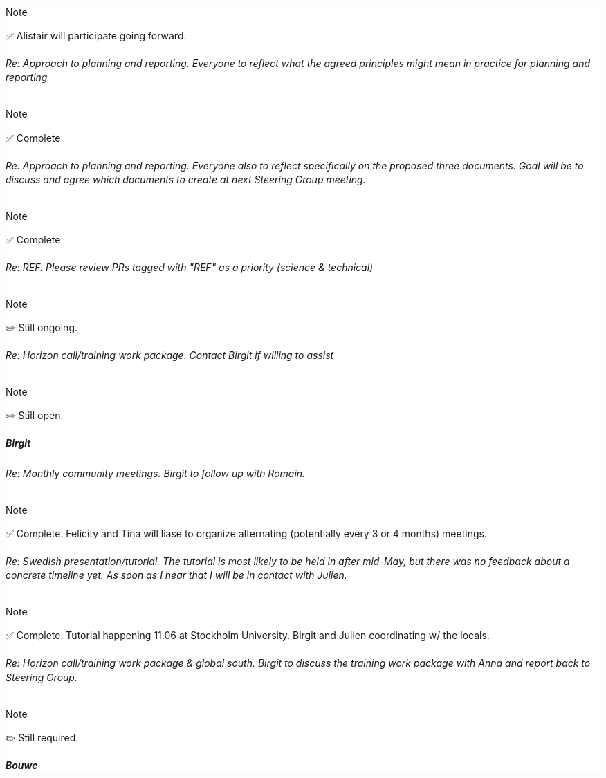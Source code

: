 > [!NOTE]
> ✅ Alistair will participate going forward.

###### Re: Approach to planning and reporting. Everyone to reflect what the agreed principles might mean in practice for planning and reporting

> [!NOTE]
> ✅ Complete


###### Re: Approach to planning and reporting. Everyone also to reflect specifically on the proposed three documents. Goal will be to discuss and agree which documents to create at next Steering Group meeting.

> [!NOTE]
> ✅ Complete


###### Re: REF. Please review PRs tagged with "REF" as a priority (science & technical)

> [!NOTE]
> ✏️ Still ongoing.


###### Re: Horizon call/training work package. Contact Birgit if willing to assist

> [!NOTE]
> ✏️ Still open.

##### Birgit

###### Re: Monthly community meetings. Birgit to follow up with Romain.
> [!NOTE]
> ✅ Complete. Felicity and Tina will liase to organize alternating (potentially every 3 or 4 months) meetings.

###### Re: Swedish presentation/tutorial. The tutorial is most likely to be held in after mid-May, but there was no feedback about a concrete timeline yet. As soon as I hear that I will be in contact with Julien.
> [!NOTE]
> ✅ Complete. Tutorial happening 11.06 at Stockholm University. Birgit and Julien coordinating w/ the locals.


###### Re: Horizon call/training work package & global south. Birgit to discuss the training work package with Anna and report back to Steering Group.
> [!NOTE]
> ✏️ Still required.

##### Bouwe
